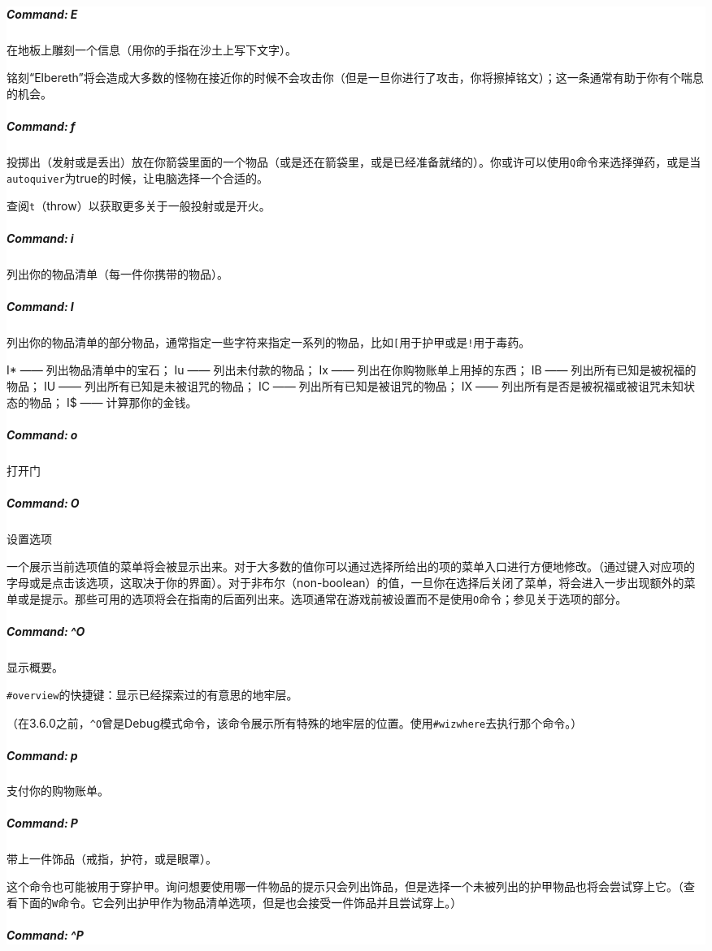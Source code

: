 ##### Command: E

在地板上雕刻一个信息（用你的手指在沙土上写下文字）。

铭刻“Elbereth”将会造成大多数的怪物在接近你的时候不会攻击你（但是一旦你进行了攻击，你将擦掉铭文）；这一条通常有助于你有个喘息的机会。

##### Command: f

投掷出（发射或是丢出）放在你箭袋里面的一个物品（或是还在箭袋里，或是已经准备就绪的）。你或许可以使用`Q`命令来选择弹药，或是当`autoquiver`为true的时候，让电脑选择一个合适的。

查阅`t`（throw）以获取更多关于一般投射或是开火。

##### Command: i

列出你的物品清单（每一件你携带的物品）。

##### Command: I

列出你的物品清单的部分物品，通常指定一些字符来指定一系列的物品，比如`[`用于护甲或是`!`用于毒药。

I* —— 列出物品清单中的宝石；
Iu —— 列出未付款的物品；
Ix —— 列出在你购物账单上用掉的东西；
IB —— 列出所有已知是被祝福的物品；
IU —— 列出所有已知是未被诅咒的物品；
IC —— 列出所有已知是被诅咒的物品；
IX —— 列出所有是否是被祝福或被诅咒未知状态的物品；
I$ —— 计算那你的金钱。

##### Command: o

打开门

##### Command: O

设置选项

一个展示当前选项值的菜单将会被显示出来。对于大多数的值你可以通过选择所给出的项的菜单入口进行方便地修改。（通过键入对应项的字母或是点击该选项，这取决于你的界面）。对于非布尔（non-boolean）的值，一旦你在选择后关闭了菜单，将会进入一步出现额外的菜单或是提示。那些可用的选项将会在指南的后面列出来。选项通常在游戏前被设置而不是使用`O`命令；参见关于选项的部分。

##### Command: ^O

显示概要。

`#overview`的快捷键：显示已经探索过的有意思的地牢层。

（在3.6.0之前，`^O`曾是Debug模式命令，该命令展示所有特殊的地牢层的位置。使用`#wizwhere`去执行那个命令。）

##### Command: p

支付你的购物账单。

##### Command: P

带上一件饰品（戒指，护符，或是眼罩）。

这个命令也可能被用于穿护甲。询问想要使用哪一件物品的提示只会列出饰品，但是选择一个未被列出的护甲物品也将会尝试穿上它。（查看下面的`W`命令。它会列出护甲作为物品清单选项，但是也会接受一件饰品并且尝试穿上。）

##### Command: ^P
